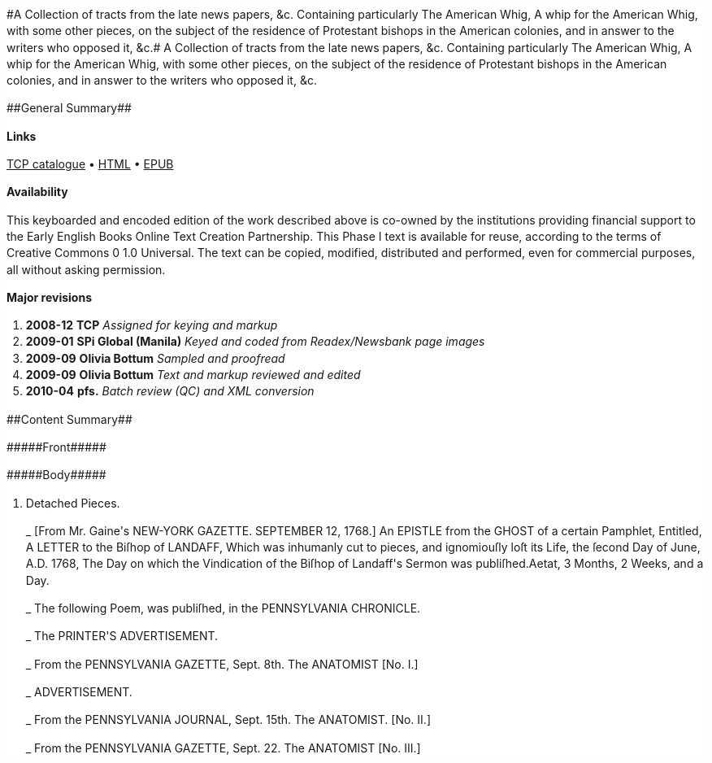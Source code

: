#A Collection of tracts from the late news papers, &c. Containing particularly The American Whig, A whip for the American Whig, with some other pieces, on the subject of the residence of Protestant bishops in the American colonies, and in answer to the writers who opposed it, &c.#
A Collection of tracts from the late news papers, &c. Containing particularly The American Whig, A whip for the American Whig, with some other pieces, on the subject of the residence of Protestant bishops in the American colonies, and in answer to the writers who opposed it, &c.

##General Summary##

**Links**

[TCP catalogue](http://www.ota.ox.ac.uk/tcp/)  • 
[HTML](http://tei.it.ox.ac.uk/tcp/Texts-HTML/free/N08/N08774.html)  • 
[EPUB](http://tei.it.ox.ac.uk/tcp/Texts-EPUB/free/N08/N08774.epub)

**Availability**

This keyboarded and encoded edition of the
	       work described above is co-owned by the institutions
	       providing financial support to the Early English Books
	       Online Text Creation Partnership. This Phase I text is
	       available for reuse, according to the terms of Creative
	       Commons 0 1.0 Universal. The text can be copied,
	       modified, distributed and performed, even for
	       commercial purposes, all without asking permission.

**Major revisions**

1. __2008-12__ __TCP__ *Assigned for keying and markup*
1. __2009-01__ __SPi Global (Manila)__ *Keyed and coded from Readex/Newsbank page images*
1. __2009-09__ __Olivia Bottum__ *Sampled and proofread*
1. __2009-09__ __Olivia Bottum__ *Text and markup reviewed and edited*
1. __2010-04__ __pfs.__ *Batch review (QC) and XML conversion*

##Content Summary##

#####Front#####

#####Body#####

1. Detached Pieces.

    _ [From Mr. Gaine's NEW-YORK GAZETTE. SEPTEMBER 12, 1768.]
An EPISTLE from the GHOST of a certain Pamphlet, Entitled, A LETTER to the Biſhop of LANDAFF, Which was inhumanly cut to pieces, and ignomiouſly loſt its Life, the ſecond Day of June, A.D. 1768,
The Day on which the Vindication of the Biſhop of Landaff's Sermon was publiſhed.Aetat, 3 Months, 2 Weeks, and a Day.

    _ The following Poem, was publiſhed, in the PENNSYLVANIA CHRONICLE.

    _ The PRINTER'S ADVERTISEMENT.

    _ From the PENNSYLVANIA GAZETTE, Sept. 8th. The ANATOMIST [No. I.]

    _ ADVERTISEMENT.

    _ From the PENNSYLVANIA JOURNAL, Sept. 15th. The ANATOMIST. [No. II.]

    _ From the PENNSYLVANIA GAZETTE, Sept. 22. The ANATOMIST [No. III.]
